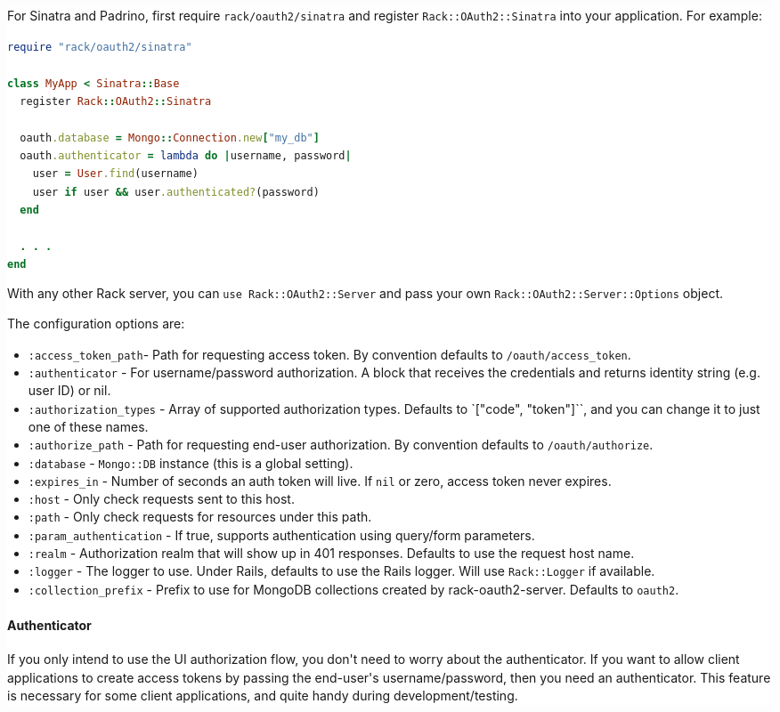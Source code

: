 For Sinatra and Padrino, first require `rack/oauth2/sinatra` and register `Rack::OAuth2::Sinatra` into your application.
For example:

```ruby
require "rack/oauth2/sinatra"

class MyApp < Sinatra::Base
  register Rack::OAuth2::Sinatra

  oauth.database = Mongo::Connection.new["my_db"]
  oauth.authenticator = lambda do |username, password|
    user = User.find(username)
    user if user && user.authenticated?(password)
  end

  . . .
end
```

With any other Rack server, you can `use Rack::OAuth2::Server` and pass your own `Rack::OAuth2::Server::Options` object.

The configuration options are:

- `:access_token_path`- Path for requesting access token. By convention defaults to `/oauth/access_token`.
- `:authenticator` - For username/password authorization. A block that receives the credentials and returns identity
  string (e.g. user ID) or nil.
- `:authorization_types` - Array of supported authorization types. Defaults to `["code", "token"]``, and you can change
  it to just one of these names.
- `:authorize_path` -  Path for requesting end-user authorization. By convention defaults to `/oauth/authorize`.
- `:database` - `Mongo::DB` instance (this is a global setting).
- `:expires_in` - Number of seconds an auth token will live. If `nil` or zero, access token never expires.
- `:host` - Only check requests sent to this host.
- `:path` - Only check requests for resources under this path.
- `:param_authentication` - If true, supports authentication using query/form parameters.
- `:realm` - Authorization realm that will show up in 401 responses. Defaults to use the request host name.
- `:logger` - The logger to use. Under Rails, defaults to use the Rails logger.  Will use `Rack::Logger` if available.
- `:collection_prefix` - Prefix to use for MongoDB collections created by rack-oauth2-server. Defaults to `oauth2`.

#### Authenticator

If you only intend to use the UI authorization flow, you don't need to worry about the authenticator. If you want to
allow client applications to create access tokens by passing the end-user's username/password, then you need an
authenticator. This feature is necessary for some client applications, and quite handy during development/testing.
